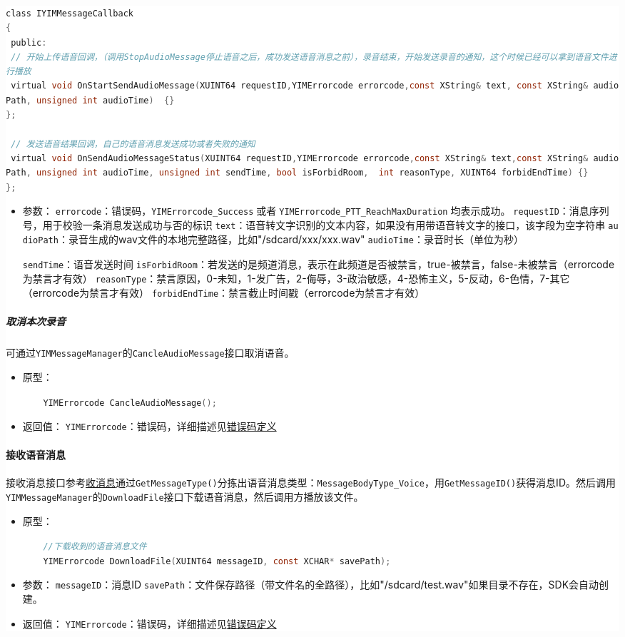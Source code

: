    ``` c    
  class IYIMMessageCallback
  {
    public:  
    // 开始上传语音回调，（调用StopAudioMessage停止语音之后，成功发送语音消息之前），录音结束，开始发送录音的通知，这个时候已经可以拿到语音文件进行播放
    virtual void OnStartSendAudioMessage(XUINT64 requestID,YIMErrorcode errorcode,const XString& text, const XString& audioPath, unsigned int audioTime)  {}
  };  
  
    // 发送语音结果回调，自己的语音消息发送成功或者失败的通知
    virtual void OnSendAudioMessageStatus(XUINT64 requestID,YIMErrorcode errorcode,const XString& text,const XString& audioPath, unsigned int audioTime, unsigned int sendTime, bool isForbidRoom,  int reasonType, XUINT64 forbidEndTime) {}
  };  
  ```  
  
- 参数：
  `errorcode`：错误码，`YIMErrorcode_Success` 或者 `YIMErrorcode_PTT_ReachMaxDuration` 均表示成功。
  `requestID`：消息序列号，用于校验一条消息发送成功与否的标识
  `text`：语音转文字识别的文本内容，如果没有用带语音转文字的接口，该字段为空字符串
  `audioPath`：录音生成的wav文件的本地完整路径，比如"/sdcard/xxx/xxx.wav"
  `audioTime`：录音时长（单位为秒）
  
  `sendTime`：语音发送时间
  `isForbidRoom`：若发送的是频道消息，表示在此频道是否被禁言，true-被禁言，false-未被禁言（errorcode为禁言才有效）
  `reasonType`：禁言原因，0-未知，1-发广告，2-侮辱，3-政治敏感，4-恐怖主义，5-反动，6-色情，7-其它（errorcode为禁言才有效）
  `forbidEndTime`：禁言截止时间戳（errorcode为禁言才有效）

##### 取消本次录音
可通过`YIMMessageManager`的`CancleAudioMessage`接口取消语音。

- 原型：

  ``` c      
      YIMErrorcode CancleAudioMessage();
  ```
  
- 返回值：
  `YIMErrorcode`：错误码，详细描述见[错误码定义](#错误码定义) 

#### 接收语音消息
接收消息接口参考[收消息](#RecvMessage)通过`GetMessageType()`分拣出语音消息类型：`MessageBodyType_Voice`，用`GetMessageID()`获得消息ID。然后调用`YIMMessageManager`的`DownloadFile`接口下载语音消息，然后调用方播放该文件。

- 原型：

  ``` c
      //下载收到的语音消息文件
      YIMErrorcode DownloadFile(XUINT64 messageID, const XCHAR* savePath);
  ```
  
- 参数：
  `messageID`：消息ID
  `savePath`：文件保存路径（带文件名的全路径），比如"/sdcard/test.wav"如果目录不存在，SDK会自动创建。
  
- 返回值：
  `YIMErrorcode`：错误码，详细描述见[错误码定义](#错误码定义)   
